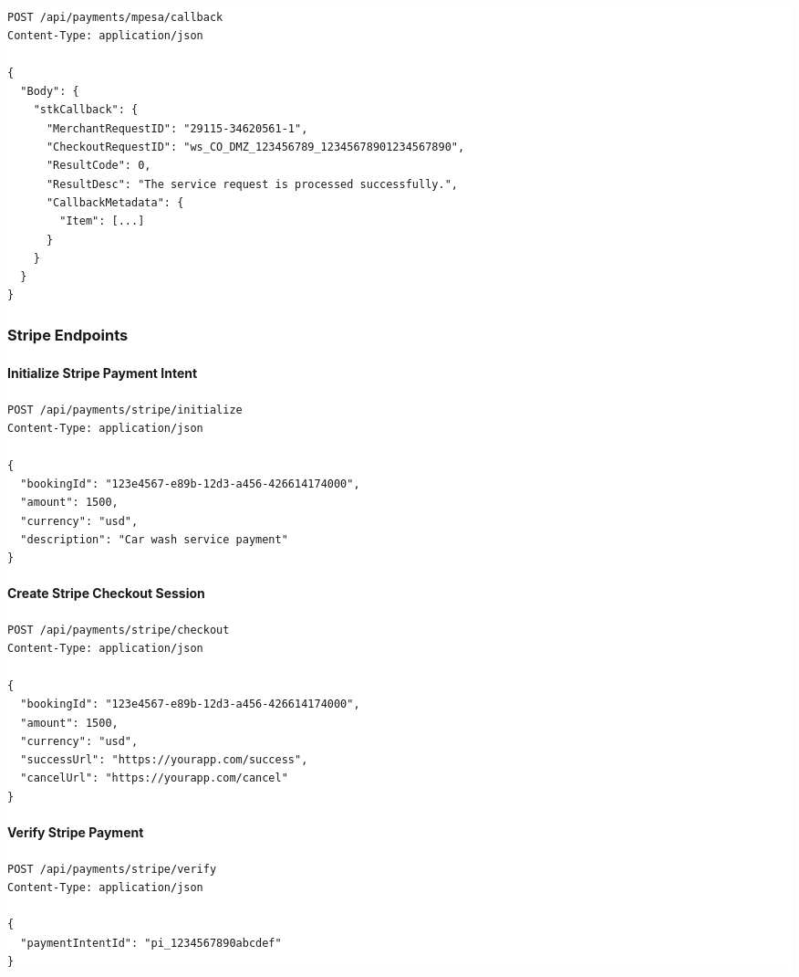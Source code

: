 ```http
POST /api/payments/mpesa/callback
Content-Type: application/json

{
  "Body": {
    "stkCallback": {
      "MerchantRequestID": "29115-34620561-1",
      "CheckoutRequestID": "ws_CO_DMZ_123456789_12345678901234567890",
      "ResultCode": 0,
      "ResultDesc": "The service request is processed successfully.",
      "CallbackMetadata": {
        "Item": [...]
      }
    }
  }
}
```

### Stripe Endpoints

#### Initialize Stripe Payment Intent

```http
POST /api/payments/stripe/initialize
Content-Type: application/json

{
  "bookingId": "123e4567-e89b-12d3-a456-426614174000",
  "amount": 1500,
  "currency": "usd",
  "description": "Car wash service payment"
}
```

#### Create Stripe Checkout Session

```http
POST /api/payments/stripe/checkout
Content-Type: application/json

{
  "bookingId": "123e4567-e89b-12d3-a456-426614174000",
  "amount": 1500,
  "currency": "usd",
  "successUrl": "https://yourapp.com/success",
  "cancelUrl": "https://yourapp.com/cancel"
}
```

#### Verify Stripe Payment

```http
POST /api/payments/stripe/verify
Content-Type: application/json

{
  "paymentIntentId": "pi_1234567890abcdef"
}
```
